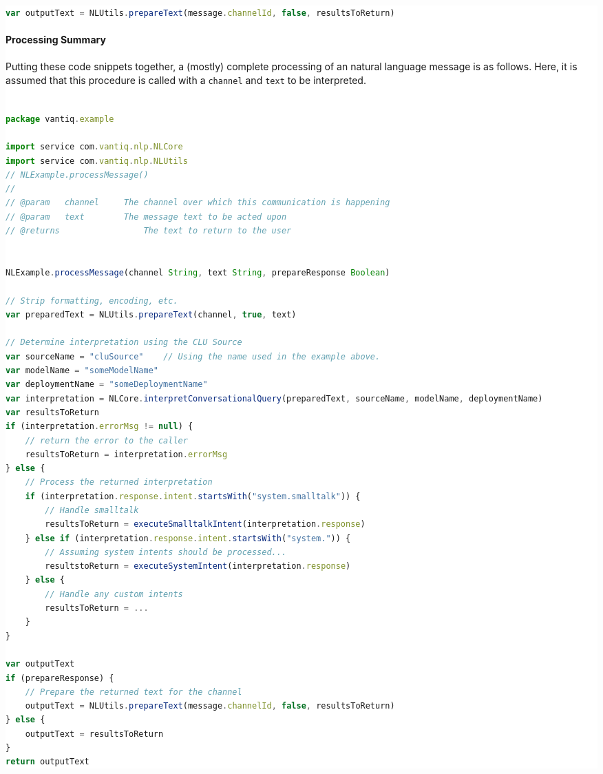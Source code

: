 ```js
var outputText = NLUtils.prepareText(message.channelId, false, resultsToReturn)
```

<a name="SectionProcessingSummary"></a> 
#### Processing Summary

Putting these code snippets together, a (mostly) complete processing of an natural language message is as follows.
Here, it is assumed that this procedure is called with a `channel` and `text` to be interpreted.

```js

package vantiq.example

import service com.vantiq.nlp.NLCore
import service com.vantiq.nlp.NLUtils
// NLExample.processMessage()
// 
// @param 	channel 	The channel over which this communication is happening
// @param 	text 		The message text to be acted upon
// @returns 				The text to return to the user

 
NLExample.processMessage(channel String, text String, prepareResponse Boolean)

// Strip formatting, encoding, etc.
var preparedText = NLUtils.prepareText(channel, true, text)

// Determine interpretation using the CLU Source
var sourceName = "cluSource"	// Using the name used in the example above.
var modelName = "someModelName"
var deploymentName = "someDeploymentName"  
var interpretation = NLCore.interpretConversationalQuery(preparedText, sourceName, modelName, deploymentName)
var resultsToReturn
if (interpretation.errorMsg != null) {
	// return the error to the caller
	resultsToReturn = interpretation.errorMsg
} else {
	// Process the returned interpretation
	if (interpretation.response.intent.startsWith("system.smalltalk")) {
		// Handle smalltalk
		resultsToReturn = executeSmalltalkIntent(interpretation.response)
	} else if (interpretation.response.intent.startsWith("system.")) {
		// Assuming system intents should be processed...
		resultstoReturn = executeSystemIntent(interpretation.response)
	} else {
		// Handle any custom intents
		resultsToReturn = ...
	}
}

var outputText
if (prepareResponse) {
	// Prepare the returned text for the channel
	outputText = NLUtils.prepareText(message.channelId, false, resultsToReturn)
} else {
	outputText = resultsToReturn
}
return outputText
```

